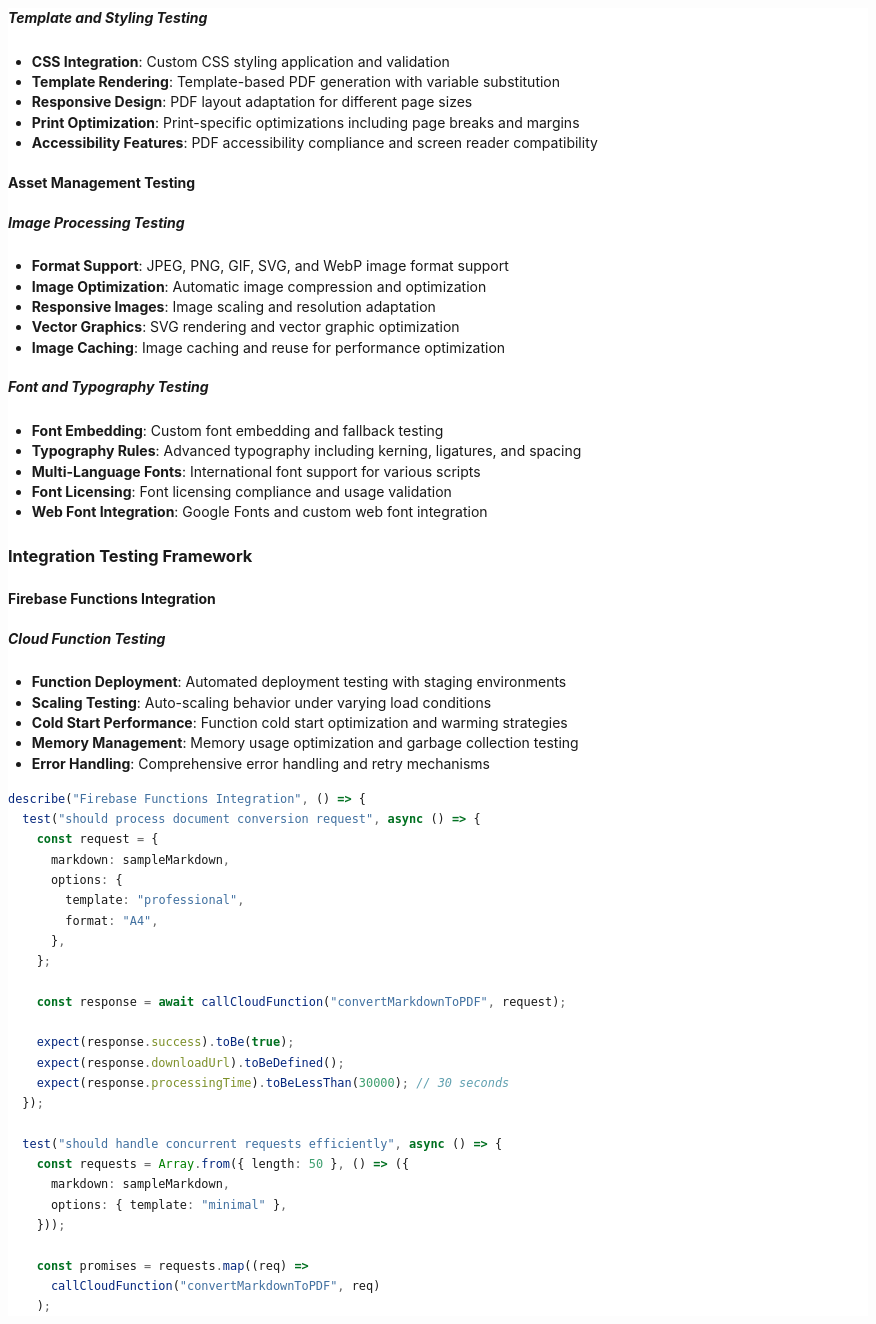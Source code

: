 ##### Template and Styling Testing

- **CSS Integration**: Custom CSS styling application and validation
- **Template Rendering**: Template-based PDF generation with variable substitution
- **Responsive Design**: PDF layout adaptation for different page sizes
- **Print Optimization**: Print-specific optimizations including page breaks and margins
- **Accessibility Features**: PDF accessibility compliance and screen reader compatibility

#### Asset Management Testing

##### Image Processing Testing

- **Format Support**: JPEG, PNG, GIF, SVG, and WebP image format support
- **Image Optimization**: Automatic image compression and optimization
- **Responsive Images**: Image scaling and resolution adaptation
- **Vector Graphics**: SVG rendering and vector graphic optimization
- **Image Caching**: Image caching and reuse for performance optimization

##### Font and Typography Testing

- **Font Embedding**: Custom font embedding and fallback testing
- **Typography Rules**: Advanced typography including kerning, ligatures, and spacing
- **Multi-Language Fonts**: International font support for various scripts
- **Font Licensing**: Font licensing compliance and usage validation
- **Web Font Integration**: Google Fonts and custom web font integration

### Integration Testing Framework

#### Firebase Functions Integration

##### Cloud Function Testing

- **Function Deployment**: Automated deployment testing with staging environments
- **Scaling Testing**: Auto-scaling behavior under varying load conditions
- **Cold Start Performance**: Function cold start optimization and warming strategies
- **Memory Management**: Memory usage optimization and garbage collection testing
- **Error Handling**: Comprehensive error handling and retry mechanisms

```typescript
describe("Firebase Functions Integration", () => {
  test("should process document conversion request", async () => {
    const request = {
      markdown: sampleMarkdown,
      options: {
        template: "professional",
        format: "A4",
      },
    };

    const response = await callCloudFunction("convertMarkdownToPDF", request);

    expect(response.success).toBe(true);
    expect(response.downloadUrl).toBeDefined();
    expect(response.processingTime).toBeLessThan(30000); // 30 seconds
  });

  test("should handle concurrent requests efficiently", async () => {
    const requests = Array.from({ length: 50 }, () => ({
      markdown: sampleMarkdown,
      options: { template: "minimal" },
    }));

    const promises = requests.map((req) =>
      callCloudFunction("convertMarkdownToPDF", req)
    );

```